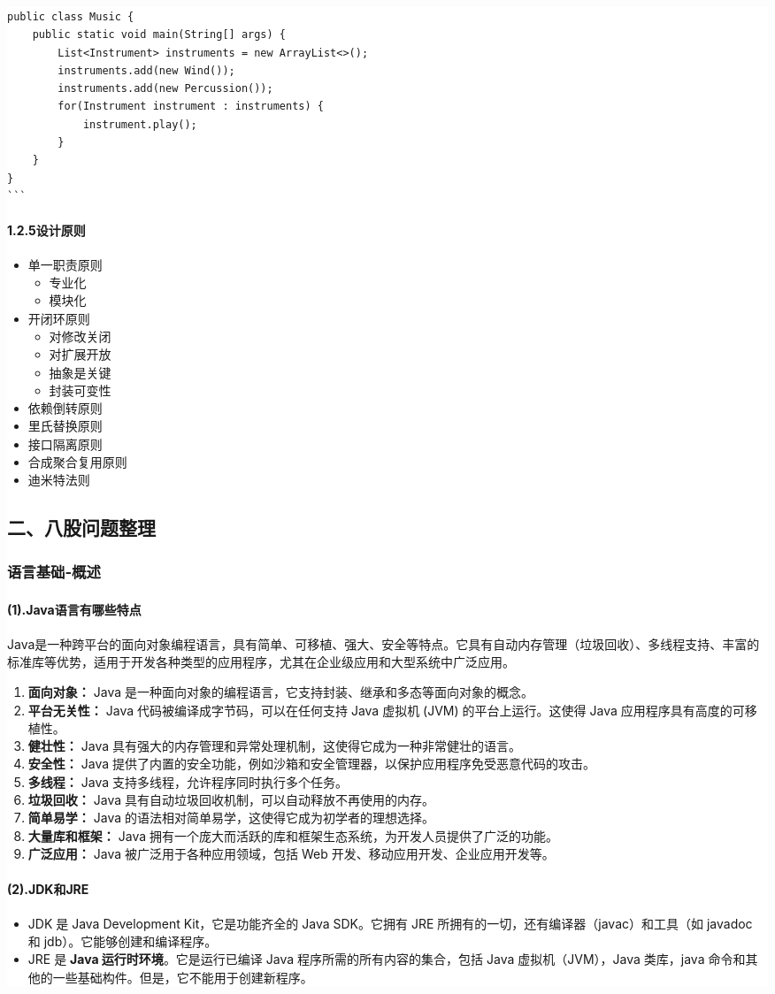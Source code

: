     public class Music {
        public static void main(String[] args) {
            List<Instrument> instruments = new ArrayList<>();
            instruments.add(new Wind());
            instruments.add(new Percussion());
            for(Instrument instrument : instruments) {
                instrument.play();
            }
        }
    }
    ```

#### 1.2.5设计原则
- 单一职责原则
  - 专业化
  - 模块化
- 开闭环原则
  - 对修改关闭
  - 对扩展开放
  - 抽象是关键
  - 封装可变性
- 依赖倒转原则
- 里氏替换原则
- 接口隔离原则
- 合成聚合复用原则
- 迪米特法则
## 二、八股问题整理
### 语言基础-概述
#### (1).Java语言有哪些特点
Java是一种跨平台的面向对象编程语言，具有简单、可移植、强大、安全等特点。它具有自动内存管理（垃圾回收）、多线程支持、丰富的标准库等优势，适用于开发各种类型的应用程序，尤其在企业级应用和大型系统中广泛应用。
1. **面向对象：**
Java 是一种面向对象的编程语言，它支持封装、继承和多态等面向对象的概念。
1. **平台无关性：**
Java 代码被编译成字节码，可以在任何支持 Java 虚拟机 (JVM) 的平台上运行。这使得 Java 应用程序具有高度的可移植性。
1. **健壮性：**
Java 具有强大的内存管理和异常处理机制，这使得它成为一种非常健壮的语言。
1. **安全性：**
Java 提供了内置的安全功能，例如沙箱和安全管理器，以保护应用程序免受恶意代码的攻击。
1. **多线程：**
Java 支持多线程，允许程序同时执行多个任务。
1. **垃圾回收：**
Java 具有自动垃圾回收机制，可以自动释放不再使用的内存。
1. **简单易学：**
Java 的语法相对简单易学，这使得它成为初学者的理想选择。
1. **大量库和框架：**
Java 拥有一个庞大而活跃的库和框架生态系统，为开发人员提供了广泛的功能。
1. **广泛应用：**
Java 被广泛用于各种应用领域，包括 Web 开发、移动应用开发、企业应用开发等。
#### (2).JDK和JRE
- JDK 是 Java Development Kit，它是功能齐全的 Java SDK。它拥有 JRE 所拥有的⼀切，还有编译器（javac）和工具（如 javadoc 和 jdb）。它能够创建和编译程序。
- JRE 是 **Java 运行时环境**。它是运行已编译 Java 程序所需的所有内容的集合，包括 Java 虚拟机（JVM），Java 类库，java 命令和其他的⼀些基础构件。但是，它不能用于创建新程序。
